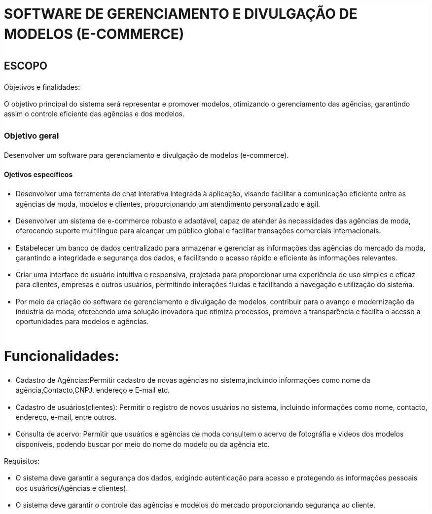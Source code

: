 <h1>SOFTWARE DE GERENCIAMENTO E DIVULGAÇÃO DE MODELOS (E-COMMERCE) </h1>

## ESCOPO

Objetivos e finalidades: 


O objetivo principal do sistema será representar e promover modelos, otimizando o gerenciamento das agências, garantindo assim o controle eficiente das agências e dos modelos.


### Objetivo geral

Desenvolver um software para gerenciamento e divulgação de modelos (e-commerce).


#### Ojetivos específicos
           
*  Desenvolver uma ferramenta de chat interativa integrada à aplicação, visando facilitar a comunicação eficiente entre as agências de moda, modelos e clientes, proporcionando um atendimento personalizado e ágil.

*  Desenvolver um sistema de e-commerce robusto e adaptável, capaz de atender às necessidades das agências de moda, oferecendo suporte multilíngue para alcançar um público global e facilitar transações comerciais internacionais.

*  Estabelecer um banco de dados centralizado para armazenar e gerenciar as informações das agências do mercado da moda, garantindo a integridade e segurança dos dados, e facilitando o acesso rápido e eficiente às informações relevantes.

*  Criar uma interface de usuário intuitiva e responsiva, projetada para proporcionar uma experiência de uso simples e eficaz para clientes, empresas e outros usuários, permitindo interações fluidas e facilitando a navegação e utilização do sistema.

*  Por meio da criação do software de gerenciamento e divulgação de modelos, contribuir para o avanço e modernização da indústria da moda, oferecendo uma solução inovadora que otimiza processos, promove a transparência e facilita o acesso a oportunidades para modelos e agências.



# Funcionalidades:

*  Cadastro de Agências:Permitir cadastro de novas agências no sistema,incluindo informações como nome da agência,Contacto,CNPJ, endereço e E-mail etc.

*  Cadastro de usuários(clientes): Permitir o registro de novos usuários no sistema, incluindo informações como nome, contacto, endereço, e-mail, entre outros.

* Consulta de acervo: Permitir que usuários e agências de moda consultem o acervo de fotográfia e videos dos modelos disponíveis, podendo buscar por meio do nome do modelo ou da agência etc.

Requisitos:

* O sistema deve garantir a segurança dos dados, exigindo autenticação para acesso e protegendo as informações pessoais dos usuários(Agências e clientes).

* O sistema deve garantir  o controle das agências e modelos do mercado proporcionando segurança ao cliente.
